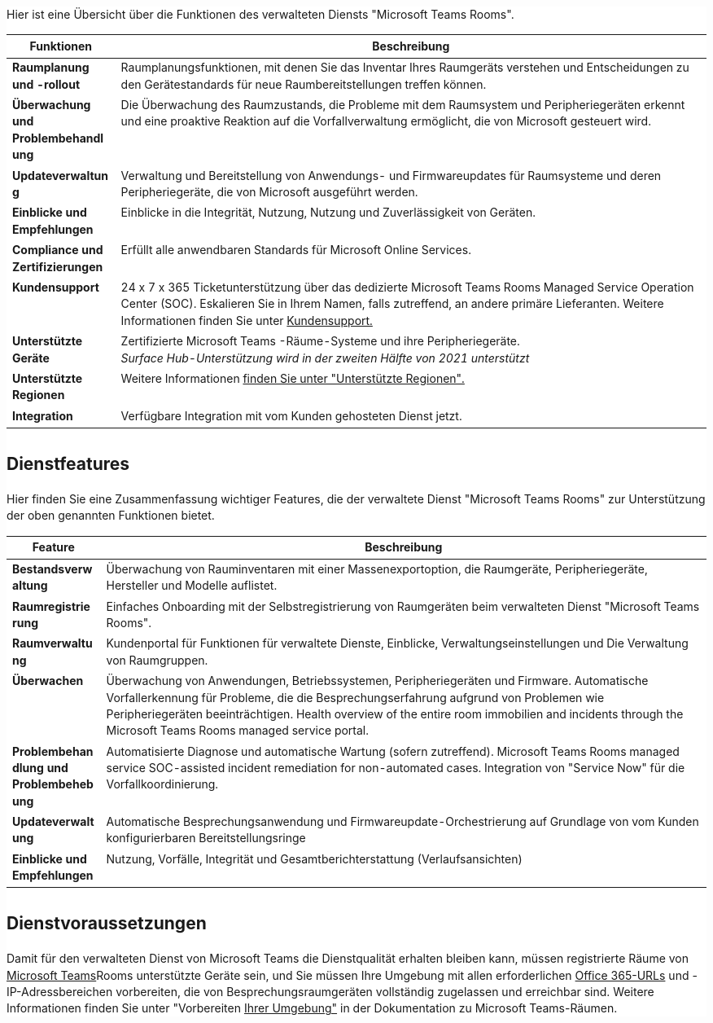 Hier ist eine Übersicht über die Funktionen des verwalteten Diensts "Microsoft Teams Rooms".

|Funktionen  |Beschreibung  |
|---------|---------|
|**Raumplanung und -rollout**   |Raumplanungsfunktionen, mit denen Sie das Inventar Ihres Raumgeräts verstehen und Entscheidungen zu den Gerätestandards für neue Raumbereitstellungen treffen können.         |
|**Überwachung und Problembehandlung**  |Die Überwachung des Raumzustands, die Probleme mit dem Raumsystem und Peripheriegeräten erkennt und eine proaktive Reaktion auf die Vorfallverwaltung ermöglicht, die von Microsoft gesteuert wird.         |
|**Updateverwaltung**    |Verwaltung und Bereitstellung von Anwendungs- und Firmwareupdates für Raumsysteme und deren Peripheriegeräte, die von Microsoft ausgeführt werden.         |
|**Einblicke und Empfehlungen**     |Einblicke in die Integrität, Nutzung, Nutzung und Zuverlässigkeit von Geräten.         |
|**Compliance und Zertifizierungen**   |Erfüllt alle anwendbaren Standards für Microsoft Online Services.         |
|**Kundensupport**   |24 x 7 x 365 Ticketunterstützung über das dedizierte Microsoft Teams Rooms Managed Service Operation Center (SOC). Eskalieren Sie in Ihrem Namen, falls zutreffend, an andere primäre Lieferanten. Weitere Informationen finden Sie unter [Kundensupport.](#customer-support)|
|**Unterstützte Geräte**    |Zertifizierte Microsoft Teams -Räume-Systeme und ihre Peripheriegeräte.<br>*Surface Hub-Unterstützung wird in der zweiten Hälfte von 2021 unterstützt*        |
|**Unterstützte Regionen**    |Weitere Informationen [finden Sie unter "Unterstützte Regionen".](#supported-regions)        |
|**Integration**    |Verfügbare Integration mit vom Kunden gehosteten Dienst jetzt.         |

## <a name="service-features"></a>Dienstfeatures

Hier finden Sie eine Zusammenfassung wichtiger Features, die der verwaltete Dienst "Microsoft Teams Rooms" zur Unterstützung der oben genannten Funktionen bietet.

|Feature  |Beschreibung  |
|---------|---------|
|**Bestandsverwaltung**   |Überwachung von Rauminventaren mit einer Massenexportoption, die Raumgeräte, Peripheriegeräte, Hersteller und Modelle auflistet.         |
|**Raumregistrierung**   |Einfaches Onboarding mit der Selbstregistrierung von Raumgeräten beim verwalteten Dienst "Microsoft Teams Rooms".          |
|**Raumverwaltung**     |Kundenportal für Funktionen für verwaltete Dienste, Einblicke, Verwaltungseinstellungen und Die Verwaltung von Raumgruppen.         |
|**Überwachen**    |Überwachung von Anwendungen, Betriebssystemen, Peripheriegeräten und Firmware. Automatische Vorfallerkennung für Probleme, die die Besprechungserfahrung aufgrund von Problemen wie Peripheriegeräten beeinträchtigen. Health overview of the entire room immobilien and incidents through the Microsoft Teams Rooms managed service portal.|
|**Problembehandlung und Problembehebung**     |Automatisierte Diagnose und automatische Wartung (sofern zutreffend). Microsoft Teams Rooms managed service SOC-assisted incident remediation for non-automated cases. Integration von "Service Now" für die Vorfallkoordinierung.         |
|**Updateverwaltung**   |Automatische Besprechungsanwendung und Firmwareupdate-Orchestrierung auf Grundlage von vom Kunden konfigurierbaren Bereitstellungsringe         |
|**Einblicke und Empfehlungen**   |Nutzung, Vorfälle, Integrität und Gesamtberichterstattung (Verlaufsansichten)         |

## <a name="service-prerequisites"></a>Dienstvoraussetzungen

Damit für den verwalteten Dienst von Microsoft Teams die Dienstqualität erhalten bleiben kann, müssen registrierte Räume von [Microsoft Teams](requirements.md#hardware-requirements)Rooms unterstützte Geräte sein, und Sie müssen Ihre Umgebung mit allen erforderlichen [Office 365-URLs](https://docs.microsoft.com/office365/enterprise/urls-and-ip-address-ranges?redirectSourcePath=%252fen-us%252farticle%252fOffice-365-URLs-and-IP-address-ranges-8548a211-3fe7-47cb-abb1-355ea5aa88a2) und -IP-Adressbereichen vorbereiten, die von Besprechungsraumgeräten vollständig zugelassen und erreichbar sind. Weitere Informationen finden Sie unter "Vorbereiten [Ihrer Umgebung"](rooms-prep.md) in der Dokumentation zu Microsoft Teams-Räumen.
